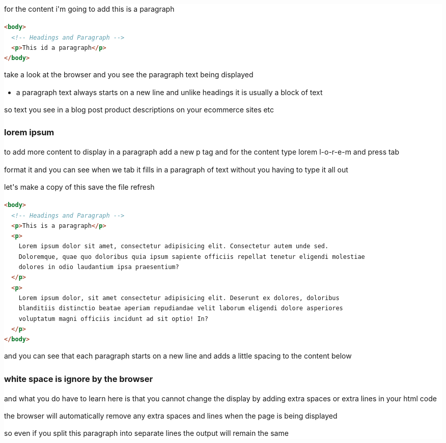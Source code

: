 for the content i'm going to add this is
a paragraph

```html
<body>
  <!-- Headings and Paragraph -->
  <p>This id a paragraph</p>
</body>
```

take a look at the browser
and you see the paragraph text being displayed

- a paragraph text always starts on a new line and unlike headings it is usually a block of text

so text you see in a blog post product descriptions on your ecommerce sites etc

### lorem ipsum

to add more content to display in a paragraph add a new p tag
and for the content type lorem l-o-r-e-m and press tab

format it and you can see when we tab
it fills in a paragraph of text without you having to type it all out

let's make a copy of this save the file refresh

```html
<body>
  <!-- Headings and Paragraph -->
  <p>This is a paragraph</p>
  <p>
    Lorem ipsum dolor sit amet, consectetur adipisicing elit. Consectetur autem unde sed.
    Doloremque, quae quo doloribus quia ipsum sapiente officiis repellat tenetur eligendi molestiae
    dolores in odio laudantium ipsa praesentium?
  </p>
  <p>
    Lorem ipsum dolor, sit amet consectetur adipisicing elit. Deserunt ex dolores, doloribus
    blanditiis distinctio beatae aperiam repudiandae velit laborum eligendi dolore asperiores
    voluptatum magni officiis incidunt ad sit optio! In?
  </p>
</body>
```

and you can see that each paragraph starts on a new line and adds a little
spacing to the content below

### white space is ignore by the browser

and what you do have to learn here is
that you cannot change the display by adding extra spaces or extra lines in
your html code

the browser will automatically remove any extra spaces and lines when the page
is being displayed

so even if you split this paragraph into
separate lines the output will remain the same
